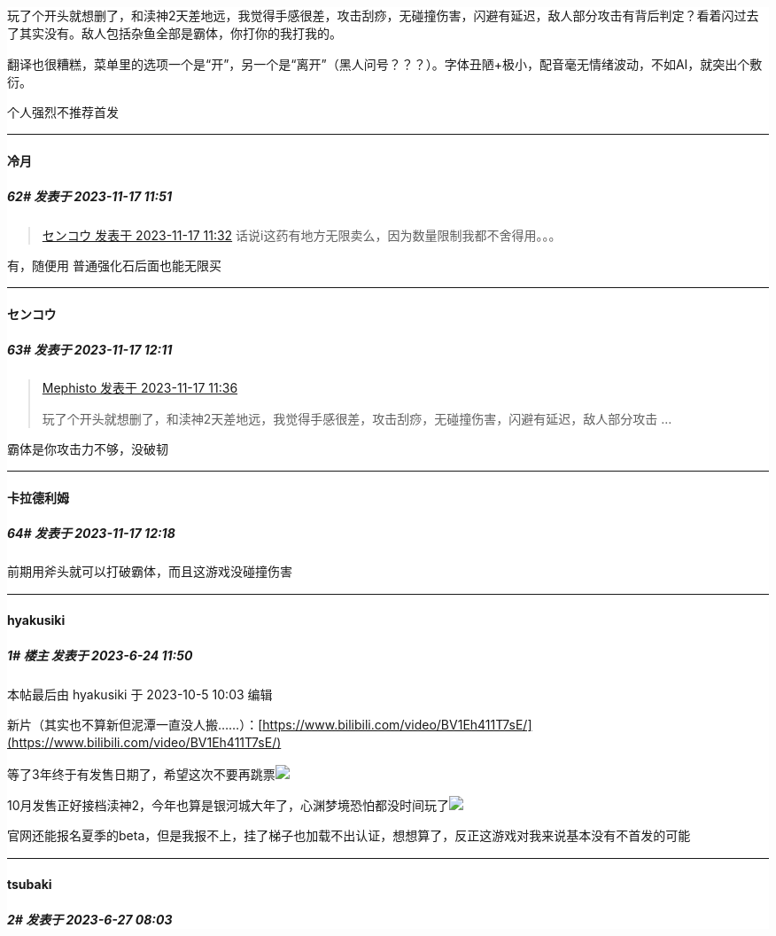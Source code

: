 玩了个开头就想删了，和渎神2天差地远，我觉得手感很差，攻击刮痧，无碰撞伤害，闪避有延迟，敌人部分攻击有背后判定？看着闪过去了其实没有。敌人包括杂鱼全部是霸体，你打你的我打我的。

翻译也很糟糕，菜单里的选项一个是“开”，另一个是“离开”（黑人问号？？？）。字体丑陋+极小，配音毫无情绪波动，不如AI，就突出个敷衍。

个人强烈不推荐首发

*****

####  冷月  
##### 62#       发表于 2023-11-17 11:51

<blockquote><a href="httphttps://bbs.saraba1st.com/2b/forum.php?mod=redirect&amp;goto=findpost&amp;pid=63064449&amp;ptid=2141397" target="_blank">センコウ 发表于 2023-11-17 11:32</a>
话说i这药有地方无限卖么，因为数量限制我都不舍得用。。。</blockquote>
有，随便用
普通强化石后面也能无限买

*****

####  センコウ  
##### 63#       发表于 2023-11-17 12:11

<blockquote><a href="httphttps://bbs.saraba1st.com/2b/forum.php?mod=redirect&amp;goto=findpost&amp;pid=63064489&amp;ptid=2141397" target="_blank">Mephisto 发表于 2023-11-17 11:36</a>

玩了个开头就想删了，和渎神2天差地远，我觉得手感很差，攻击刮痧，无碰撞伤害，闪避有延迟，敌人部分攻击 ...</blockquote>
霸体是你攻击力不够，没破韧

*****

####  卡拉德利姆  
##### 64#       发表于 2023-11-17 12:18

前期用斧头就可以打破霸体，而且这游戏没碰撞伤害


*****

####  hyakusiki  
##### 1#       楼主       发表于 2023-6-24 11:50

 本帖最后由 hyakusiki 于 2023-10-5 10:03 编辑 

新片（其实也不算新但泥潭一直没人搬……）：[https://www.bilibili.com/video/BV1Eh411T7sE/](https://www.bilibili.com/video/BV1Eh411T7sE/)

等了3年终于有发售日期了，希望这次不要再跳票<img src="https://static.saraba1st.com/image/smiley/face2017/002.png" referrerpolicy="no-referrer">

10月发售正好接档渎神2，今年也算是银河城大年了，心渊梦境恐怕都没时间玩了<img src="https://static.saraba1st.com/image/smiley/face2017/018.png" referrerpolicy="no-referrer">

官网还能报名夏季的beta，但是我报不上，挂了梯子也加载不出认证，想想算了，反正这游戏对我来说基本没有不首发的可能

*****

####  tsubaki  
##### 2#       发表于 2023-6-27 08:03
